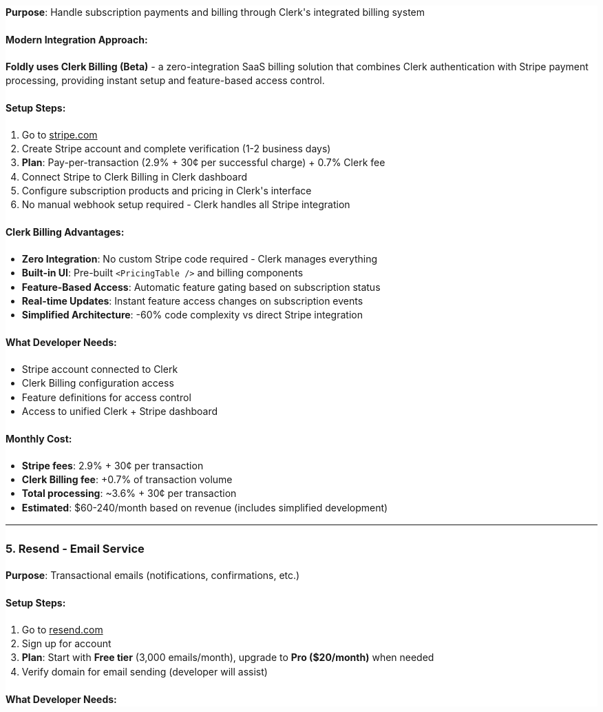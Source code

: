 **Purpose**: Handle subscription payments and billing through Clerk's integrated billing system

#### **Modern Integration Approach:**

**Foldly uses Clerk Billing (Beta)** - a zero-integration SaaS billing solution that combines Clerk authentication with Stripe payment processing, providing instant setup and feature-based access control.

#### **Setup Steps:**

1. Go to [stripe.com](https://stripe.com)
2. Create Stripe account and complete verification (1-2 business days)
3. **Plan**: Pay-per-transaction (2.9% + 30¢ per successful charge) + 0.7% Clerk fee
4. Connect Stripe to Clerk Billing in Clerk dashboard
5. Configure subscription products and pricing in Clerk's interface
6. No manual webhook setup required - Clerk handles all Stripe integration

#### **Clerk Billing Advantages:**

- **Zero Integration**: No custom Stripe code required - Clerk manages everything
- **Built-in UI**: Pre-built `<PricingTable />` and billing components
- **Feature-Based Access**: Automatic feature gating based on subscription status
- **Real-time Updates**: Instant feature access changes on subscription events
- **Simplified Architecture**: -60% code complexity vs direct Stripe integration

#### **What Developer Needs:**

- Stripe account connected to Clerk
- Clerk Billing configuration access
- Feature definitions for access control
- Access to unified Clerk + Stripe dashboard

#### **Monthly Cost:**

- **Stripe fees**: 2.9% + 30¢ per transaction
- **Clerk Billing fee**: +0.7% of transaction volume
- **Total processing**: ~3.6% + 30¢ per transaction
- **Estimated**: $60-240/month based on revenue (includes simplified development)

---

### **5. Resend - Email Service**

**Purpose**: Transactional emails (notifications, confirmations, etc.)

#### **Setup Steps:**

1. Go to [resend.com](https://resend.com)
2. Sign up for account
3. **Plan**: Start with **Free tier** (3,000 emails/month), upgrade to **Pro ($20/month)** when needed
4. Verify domain for email sending (developer will assist)

#### **What Developer Needs:**
